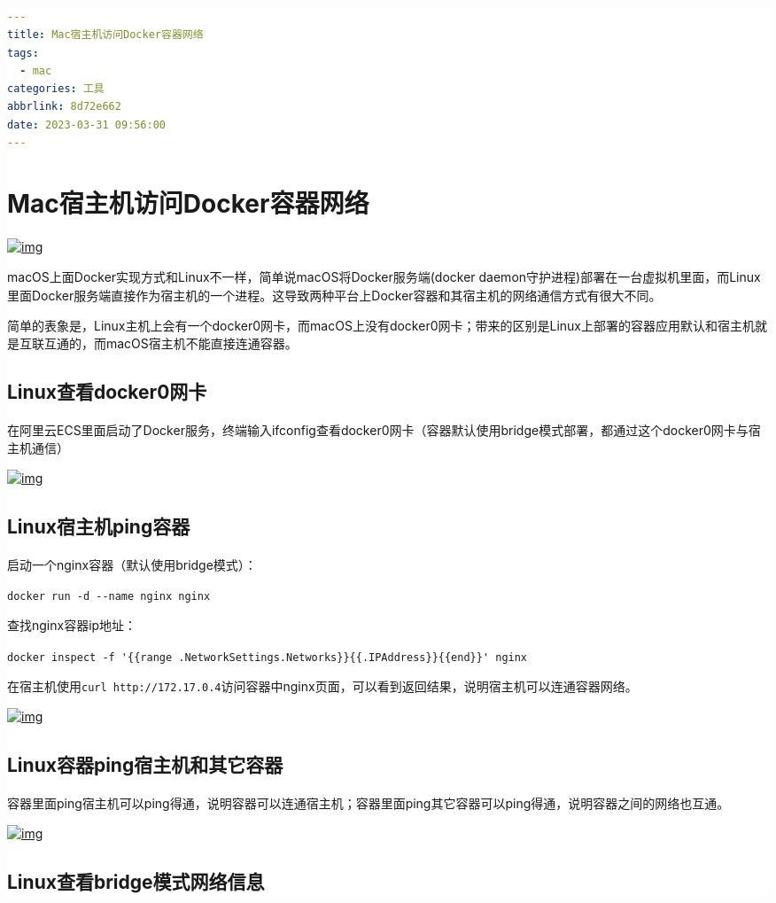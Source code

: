 ```yaml
---
title: Mac宿主机访问Docker容器网络
tags:
  - mac
categories: 工具
abbrlink: 8d72e662
date: 2023-03-31 09:56:00
---
```


# Mac宿主机访问Docker容器网络

[![img](https://cdn.jsdelivr.net/gh/swimminghao/picture@main/img/2023/03/31/KjL8jz.png)](http://bigbigben.com/2022/03/03/about-docker-for-mac/venti-views-1cqIcrWFQBI-unsplash.jpg)

macOS上面Docker实现方式和Linux不一样，简单说macOS将Docker服务端(docker daemon守护进程)部署在一台虚拟机里面，而Linux里面Docker服务端直接作为宿主机的一个进程。这导致两种平台上Docker容器和其宿主机的网络通信方式有很大不同。

简单的表象是，Linux主机上会有一个docker0网卡，而macOS上没有docker0网卡；带来的区别是Linux上部署的容器应用默认和宿主机就是互联互通的，而macOS宿主机不能直接连通容器。

## Linux查看docker0网卡

在阿里云ECS里面启动了Docker服务，终端输入ifconfig查看docker0网卡（容器默认使用bridge模式部署，都通过这个docker0网卡与宿主机通信）

[![img](https://cdn.jsdelivr.net/gh/swimminghao/picture@main/img/2023/03/31/iKTa4l.png)](http://bigbigben.com/2022/03/03/about-docker-for-mac/linux-docker0.jpg)

## Linux宿主机ping容器

启动一个nginx容器（默认使用bridge模式）：

```
docker run -d --name nginx nginx
```

查找nginx容器ip地址：

```
docker inspect -f '{{range .NetworkSettings.Networks}}{{.IPAddress}}{{end}}' nginx
```

在宿主机使用`curl http://172.17.0.4`访问容器中nginx页面，可以看到返回结果，说明宿主机可以连通容器网络。

[![img](https://cdn.jsdelivr.net/gh/swimminghao/picture@main/img/2023/03/31/rjYzar.png)](http://bigbigben.com/2022/03/03/about-docker-for-mac/linux-host-ping-nginx-container.jpg)

## Linux容器ping宿主机和其它容器

容器里面ping宿主机可以ping得通，说明容器可以连通宿主机；容器里面ping其它容器可以ping得通，说明容器之间的网络也互通。

[![img](https://cdn.jsdelivr.net/gh/swimminghao/picture@main/img/2023/03/31/gdO3cy.png)](http://bigbigben.com/2022/03/03/about-docker-for-mac/linux-docker-container-ping-host.jpg)

## Linux查看bridge模式网络信息
